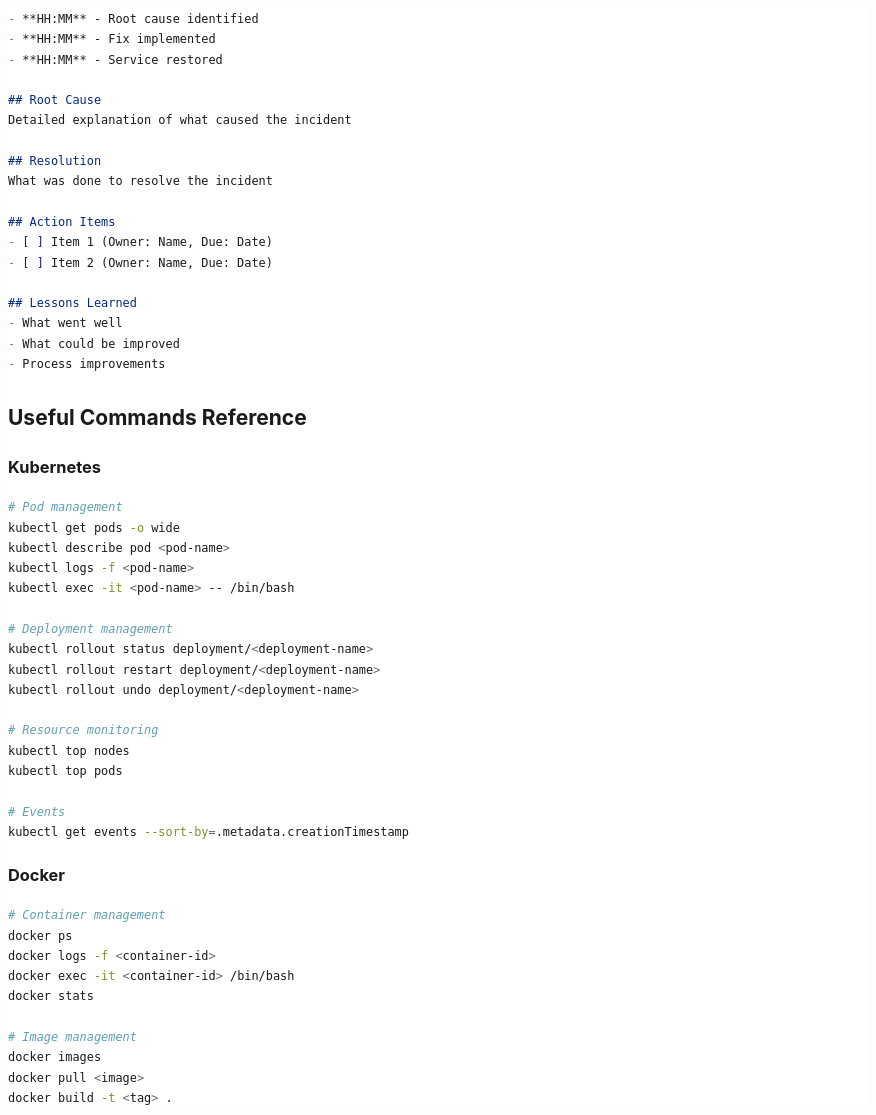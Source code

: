 ```markdown
- **HH:MM** - Root cause identified
- **HH:MM** - Fix implemented
- **HH:MM** - Service restored

## Root Cause
Detailed explanation of what caused the incident

## Resolution
What was done to resolve the incident

## Action Items
- [ ] Item 1 (Owner: Name, Due: Date)
- [ ] Item 2 (Owner: Name, Due: Date)

## Lessons Learned
- What went well
- What could be improved
- Process improvements
```

## Useful Commands Reference

### Kubernetes
```bash
# Pod management
kubectl get pods -o wide
kubectl describe pod <pod-name>
kubectl logs -f <pod-name>
kubectl exec -it <pod-name> -- /bin/bash

# Deployment management
kubectl rollout status deployment/<deployment-name>
kubectl rollout restart deployment/<deployment-name>
kubectl rollout undo deployment/<deployment-name>

# Resource monitoring
kubectl top nodes
kubectl top pods

# Events
kubectl get events --sort-by=.metadata.creationTimestamp
```

### Docker
```bash
# Container management
docker ps
docker logs -f <container-id>
docker exec -it <container-id> /bin/bash
docker stats

# Image management
docker images
docker pull <image>
docker build -t <tag> .
```
